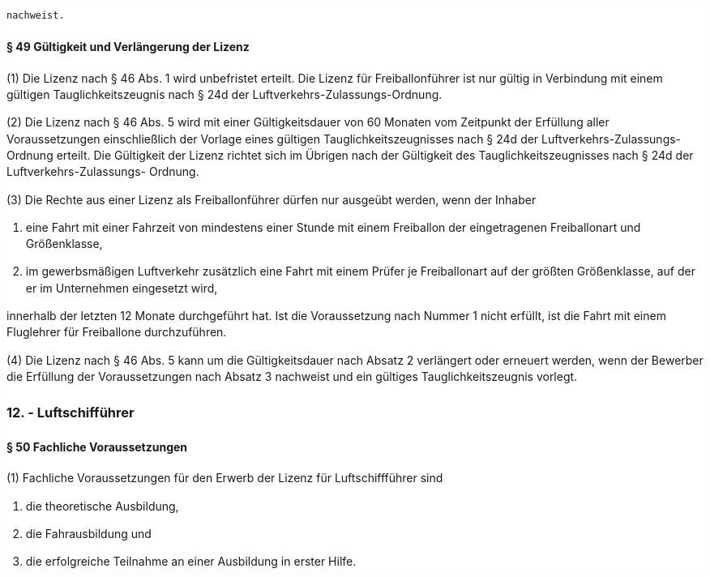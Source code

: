 


    nachweist.





#### § 49 Gültigkeit und Verlängerung der Lizenz

(1) Die Lizenz nach § 46 Abs. 1 wird unbefristet erteilt. Die Lizenz
für Freiballonführer ist nur gültig in Verbindung mit einem gültigen
Tauglichkeitszeugnis nach § 24d der Luftverkehrs-Zulassungs-Ordnung.

(2) Die Lizenz nach § 46 Abs. 5 wird mit einer Gültigkeitsdauer von 60
Monaten vom Zeitpunkt der Erfüllung aller Voraussetzungen
einschließlich der Vorlage eines gültigen Tauglichkeitszeugnisses nach
§ 24d der Luftverkehrs-Zulassungs-Ordnung erteilt. Die Gültigkeit der
Lizenz richtet sich im Übrigen nach der Gültigkeit des
Tauglichkeitszeugnisses nach § 24d der Luftverkehrs-Zulassungs-
Ordnung.

(3) Die Rechte aus einer Lizenz als Freiballonführer dürfen nur
ausgeübt werden, wenn der Inhaber

1.  eine Fahrt mit einer Fahrzeit von mindestens einer Stunde mit einem
    Freiballon der eingetragenen Freiballonart und Größenklasse,


2.  im gewerbsmäßigen Luftverkehr zusätzlich eine Fahrt mit einem Prüfer
    je Freiballonart auf der größten Größenklasse, auf der er im
    Unternehmen eingesetzt wird,



innerhalb der letzten 12 Monate durchgeführt hat. Ist die
Voraussetzung nach Nummer 1 nicht erfüllt, ist die Fahrt mit einem
Fluglehrer für Freiballone durchzuführen.

(4) Die Lizenz nach § 46 Abs. 5 kann um die Gültigkeitsdauer nach
Absatz 2 verlängert oder erneuert werden, wenn der Bewerber die
Erfüllung der Voraussetzungen nach Absatz 3 nachweist und ein gültiges
Tauglichkeitszeugnis vorlegt.


### 12. - Luftschifführer



#### § 50 Fachliche Voraussetzungen

(1) Fachliche Voraussetzungen für den Erwerb der Lizenz für
Luftschiffführer sind

1.  die theoretische Ausbildung,


2.  die Fahrausbildung und


3.  die erfolgreiche Teilnahme an einer Ausbildung in erster Hilfe.
